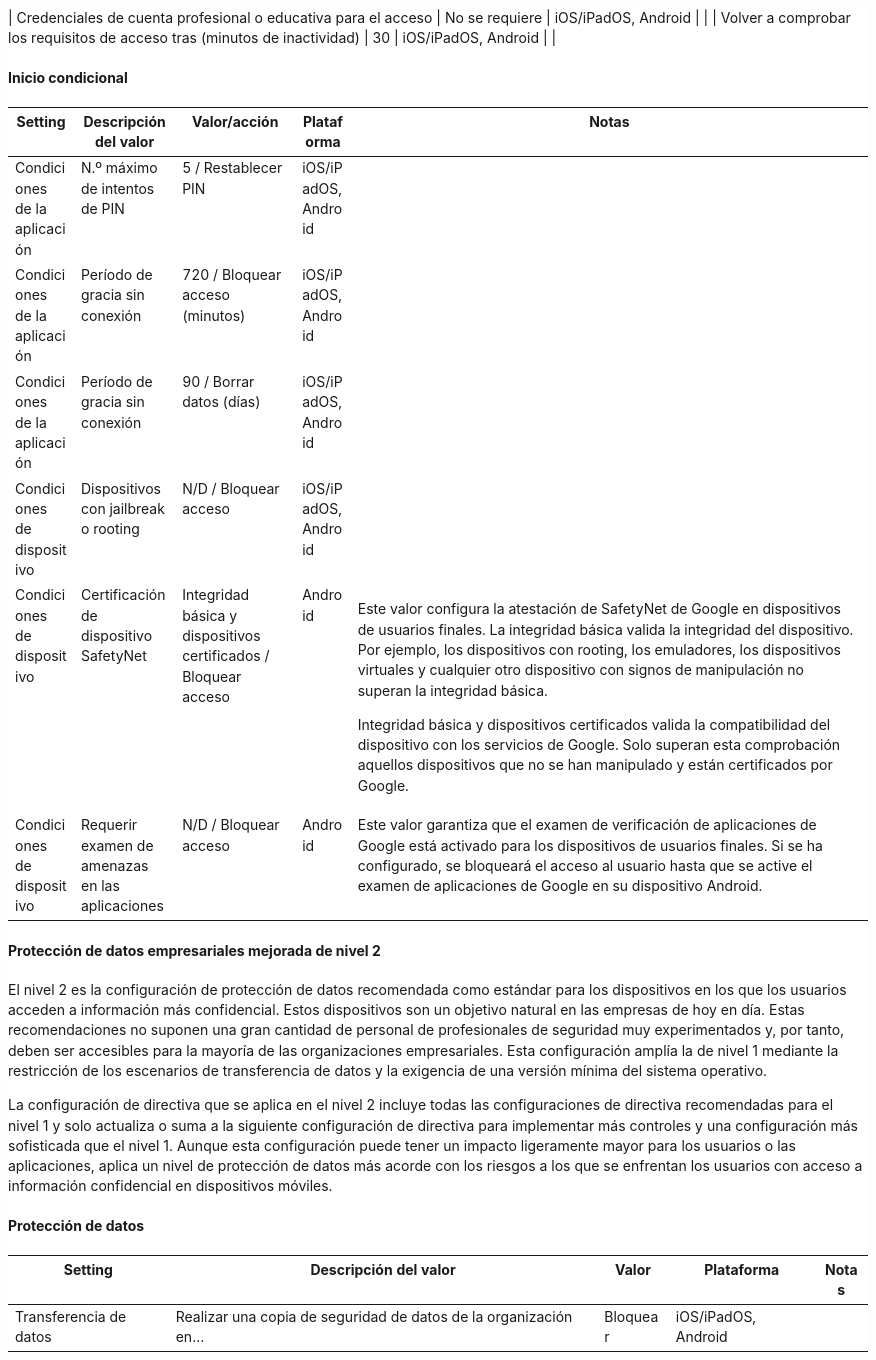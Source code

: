 | Credenciales de cuenta profesional o educativa para el acceso  | No se requiere  | iOS/iPadOS, Android  |   |
| Volver a comprobar los requisitos de acceso tras (minutos de inactividad)  | 30  | iOS/iPadOS, Android  |   |

#### <a name="conditional-launch"></a>Inicio condicional 

| Setting | Descripción del valor |          Valor/acción  |          Plataforma        | Notas |
|--------------------|-------------------------------------------------------------------------------------------------------------------------------------------------------------------------------------------------------|------------------------------------------------------------------|---------------------------------|------------------------------------------------------------------------------------------------------------------------------------------------------------------------------------------------------------------------------------------------------------|
| Condiciones de la aplicación |       N.º máximo de intentos de PIN  |          5 / Restablecer PIN  |          iOS/iPadOS, Android  |                  |
| Condiciones de la aplicación |       Período de gracia sin conexión  |          720 / Bloquear acceso (minutos)  |          iOS/iPadOS, Android  |                  |
| Condiciones de la aplicación |       Período de gracia sin conexión  |          90 / Borrar datos (días)  |          iOS/iPadOS, Android  |                  |
| Condiciones de dispositivo  |       Dispositivos con jailbreak o rooting  |        N/D / Bloquear acceso  |          iOS/iPadOS, Android  |                  |
| Condiciones de dispositivo  |       Certificación de dispositivo SafetyNet  |          Integridad básica y dispositivos certificados / Bloquear acceso  |          Android  |          <p>Este valor configura la atestación de SafetyNet de Google en dispositivos de usuarios finales. La integridad básica valida la integridad del dispositivo. Por ejemplo, los dispositivos con rooting, los emuladores, los dispositivos virtuales y cualquier otro dispositivo con signos de manipulación no superan la integridad básica. </p><p> Integridad básica y dispositivos certificados valida la compatibilidad del dispositivo con los servicios de Google. Solo superan esta comprobación aquellos dispositivos que no se han manipulado y están certificados por Google.</p>  |
| Condiciones de dispositivo  |       Requerir examen de amenazas en las aplicaciones  |        N/D / Bloquear acceso  |          Android  |          Este valor garantiza que el examen de verificación de aplicaciones de Google está activado para los dispositivos de usuarios finales. Si se ha configurado, se bloqueará el acceso al usuario hasta que se active el examen de aplicaciones de Google en su dispositivo Android.        |

#### <a name="level-2-enterprise-enhanced-data-protection"></a>Protección de datos empresariales mejorada de nivel 2

El nivel 2 es la configuración de protección de datos recomendada como estándar para los dispositivos en los que los usuarios acceden a información más confidencial. Estos dispositivos son un objetivo natural en las empresas de hoy en día. Estas recomendaciones no suponen una gran cantidad de personal de profesionales de seguridad muy experimentados y, por tanto, deben ser accesibles para la mayoría de las organizaciones empresariales. Esta configuración amplía la de nivel 1 mediante la restricción de los escenarios de transferencia de datos y la exigencia de una versión mínima del sistema operativo.

La configuración de directiva que se aplica en el nivel 2 incluye todas las configuraciones de directiva recomendadas para el nivel 1 y solo actualiza o suma a la siguiente configuración de directiva para implementar más controles y una configuración más sofisticada que el nivel 1. Aunque esta configuración puede tener un impacto ligeramente mayor para los usuarios o las aplicaciones, aplica un nivel de protección de datos más acorde con los riesgos a los que se enfrentan los usuarios con acceso a información confidencial en dispositivos móviles.

#### <a name="data-protection"></a>Protección de datos

| Setting | Descripción del valor |             Valor  |             Plataforma        | Notas |
|---------------|----------------------------------------------------------|-----------------------------------------------|---------------------------------|---------------------------------------------------------------------------------------------------------------------------------------------------------------------------------------------------------------------------------------------------------------------------------------------------------------------------------------------------------------------------------------------------------------------------------------------------------------------------------------------------------------------------------------------------------------------------------------------------------------------------------------------------------------------------------------------------------------|
| Transferencia de datos |       Realizar una copia de seguridad de datos de la organización en…  |          Bloquear  |          iOS/iPadOS, Android  |                  |